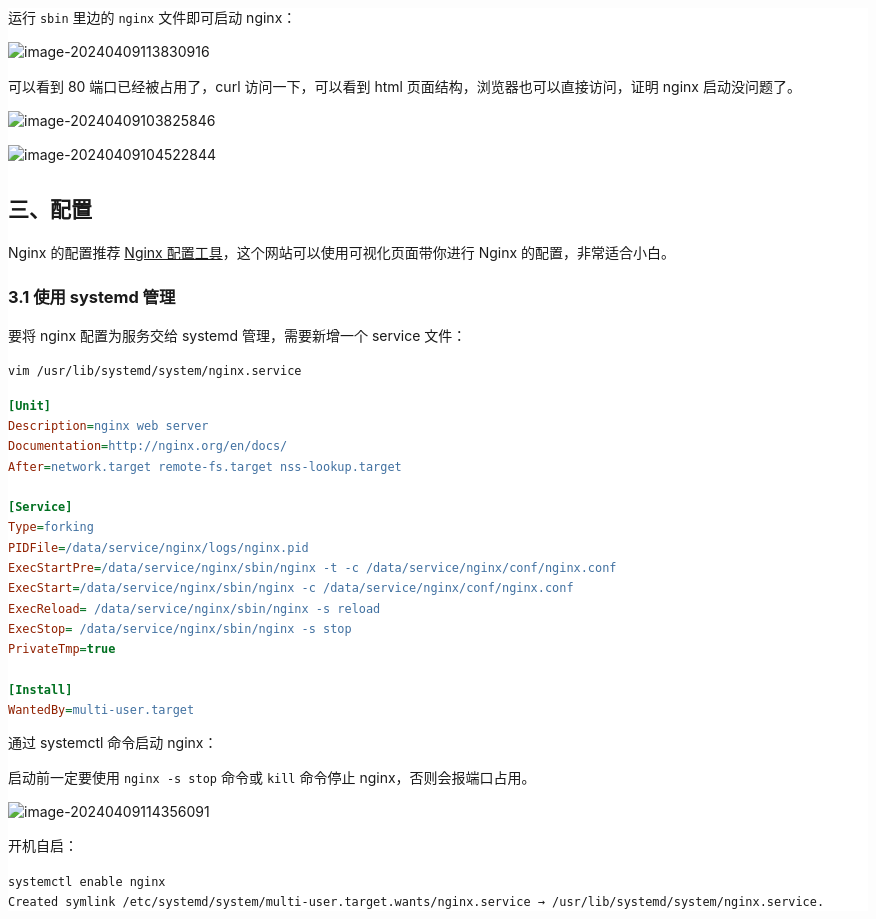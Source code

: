 运行 `sbin` 里边的 `nginx` 文件即可启动 nginx：

![image-20240409113830916](https://cdn.imufeng.cn/mblog/c53087206ab2eea0f8f9a158190106e6.png)

可以看到 80 端口已经被占用了，curl 访问一下，可以看到 html 页面结构，浏览器也可以直接访问，证明 nginx 启动没问题了。

![image-20240409103825846](https://cdn.imufeng.cn/mblog/5a6fa4a463b270f83af04c2963e1a097.png)

![image-20240409104522844](https://cdn.imufeng.cn/mblog/2b46410a1d937a58a0ee5d1d24827e5b.png)

## 三、配置

Nginx 的配置推荐 [Nginx 配置工具](https://www.digitalocean.com/community/tools/nginx)，这个网站可以使用可视化页面带你进行 Nginx 的配置，非常适合小白。

### 3.1 使用 systemd 管理

要将 nginx 配置为服务交给 systemd 管理，需要新增一个 service 文件：

```shell
vim /usr/lib/systemd/system/nginx.service
```

```ini
[Unit]
Description=nginx web server
Documentation=http://nginx.org/en/docs/
After=network.target remote-fs.target nss-lookup.target

[Service]
Type=forking
PIDFile=/data/service/nginx/logs/nginx.pid
ExecStartPre=/data/service/nginx/sbin/nginx -t -c /data/service/nginx/conf/nginx.conf
ExecStart=/data/service/nginx/sbin/nginx -c /data/service/nginx/conf/nginx.conf
ExecReload= /data/service/nginx/sbin/nginx -s reload
ExecStop= /data/service/nginx/sbin/nginx -s stop
PrivateTmp=true

[Install]
WantedBy=multi-user.target
```

通过 systemctl 命令启动 nginx：

启动前一定要使用 `nginx -s stop` 命令或 `kill` 命令停止 nginx，否则会报端口占用。

![image-20240409114356091](https://cdn.imufeng.cn/mblog/cf1ff822fe98d64c3f71c7625bac00f2.png)

开机自启：

```text
systemctl enable nginx
Created symlink /etc/systemd/system/multi-user.target.wants/nginx.service → /usr/lib/systemd/system/nginx.service.
```
